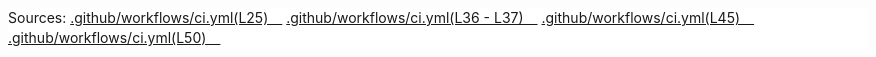 Sources: [.github/workflows/ci.yml(L25)&emsp;](https://github.com/arceos-org/timer_list/blob/4fa2875f/.github/workflows/ci.yml#L25-L25) [.github/workflows/ci.yml(L36 - L37)&emsp;](https://github.com/arceos-org/timer_list/blob/4fa2875f/.github/workflows/ci.yml#L36-L37) [.github/workflows/ci.yml(L45)&emsp;](https://github.com/arceos-org/timer_list/blob/4fa2875f/.github/workflows/ci.yml#L45-L45) [.github/workflows/ci.yml(L50)&emsp;](https://github.com/arceos-org/timer_list/blob/4fa2875f/.github/workflows/ci.yml#L50-L50)